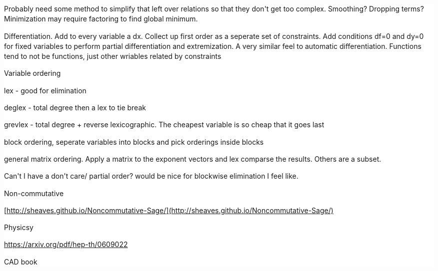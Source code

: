 


Probably need some method to simplify that left over relations so that they don't get too complex. Smoothing? Dropping terms? Minimization may require factoring to find global minimum.




Differentiation. Add to every variable a dx. Collect up first order as a seperate set of constraints. Add conditions df=0 and dy=0 for fixed variables to perform partial differentiation and extremization. A very similar feel to automatic differentiation. Functions tend to not be functions, just other wriables related by constraints




Variable ordering




lex - good for elimination




deglex - total degree then a lex to tie break




grevlex - total degree + reverse lexicographic. The cheapest variable is so cheap that it goes last




block ordering, seperate variables into blocks and pick orderings inside blocks




general matrix ordering. Apply a matrix to the exponent vectors and lex comparse the results. Others are a subset.




Can't I have a don't care/ partial order? would be nice for blockwise elimination I feel like.




Non-commutative




[http://sheaves.github.io/Noncommutative-Sage/](http://sheaves.github.io/Noncommutative-Sage/)




Physicsy




https://arxiv.org/pdf/hep-th/0609022




CAD book


